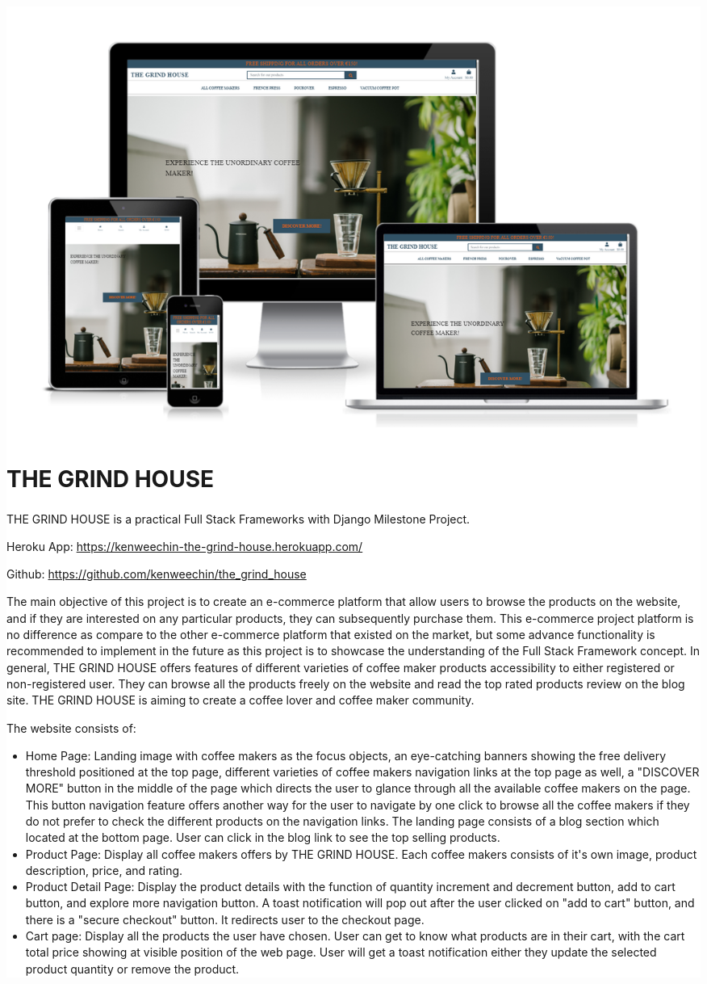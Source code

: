 ![Responsive Mockup](/design/wireframes/mockup.png)

# THE GRIND HOUSE
THE GRIND HOUSE is a practical Full Stack Frameworks with Django Milestone Project. 

Heroku App: https://kenweechin-the-grind-house.herokuapp.com/

Github: https://github.com/kenweechin/the_grind_house

The main objective of this project is to create an e-commerce platform that allow users to browse the products on the website, and if they are interested on any particular products, they can subsequently purchase them. This e-commerce project platform is no difference as compare to the other e-commerce platform that existed on the market, but some advance functionality is recommended to implement in the future as this project is to showcase the understanding of the Full Stack Framework concept.
In general, THE GRIND HOUSE offers features of different varieties of coffee maker products accessibility to either registered or non-registered user. They can browse all the products freely on the website and read the top rated products review on the blog site. THE GRIND HOUSE is aiming to create a coffee lover and coffee maker community.

The website consists of:
* Home Page: Landing image with coffee makers as the focus objects, an eye-catching banners showing the free delivery threshold positioned at the top page, different varieties of coffee makers navigation links at the top page as well, a "DISCOVER MORE" button in the middle of the page which directs the user to glance through all the available coffee makers on the page. This button navigation feature offers another way for the user to navigate by one click to browse all the coffee makers if they do not prefer to check the different products on the navigation links. The landing page consists of a blog section which located at the bottom page. User can click in the blog link to see the top selling products. 
* Product Page: Display all coffee makers offers by THE GRIND HOUSE. Each coffee makers consists of it's own image, product description, price, and rating. 
* Product Detail Page: Display the product details with the function of quantity increment and decrement button, add to cart button, and explore more navigation button. A toast notification will pop out after the user clicked on "add to cart" button, and there is a "secure checkout" button. It redirects user to the checkout page.
* Cart page: Display all the products the user have chosen. User can get to know what products are in their cart, with the cart total price showing at visible position of the web page. User will get a toast notification either they update the selected product quantity or remove the product. 
